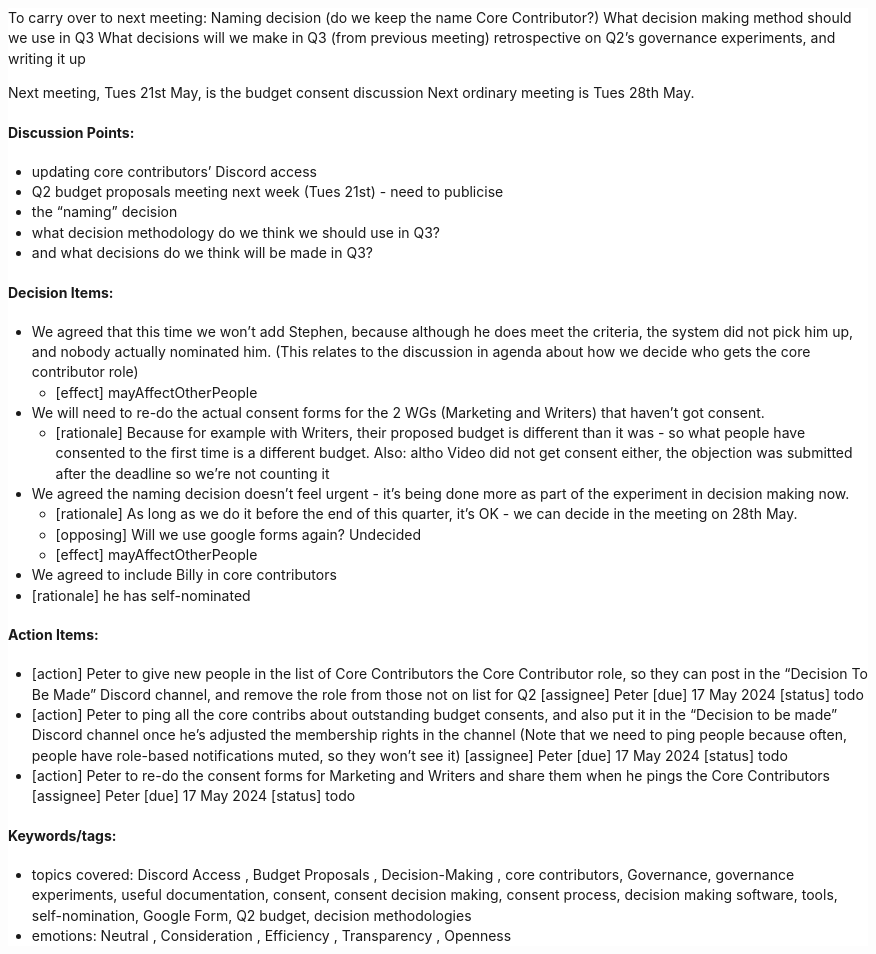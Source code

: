 To carry over to next meeting:
Naming decision (do we keep the name Core Contributor?)
What decision making method should we use in Q3
What decisions will we make in Q3
(from previous meeting) retrospective on Q2’s governance experiments, and writing it up

Next meeting, Tues 21st May, is the budget consent discussion
Next ordinary meeting is Tues 28th May.




#### Discussion Points:
- updating core contributors’ Discord access
- Q2 budget proposals meeting next week (Tues 21st) - need to publicise
- the “naming” decision
- what decision methodology do we think we should use in Q3?
- and what decisions do we think will be made in Q3?

#### Decision Items:
- We agreed that this time we won’t add Stephen, because although he does meet the criteria, the system did not pick him up, and nobody actually nominated him. (This relates to the discussion in agenda about how we decide who gets the core contributor role)
  - [effect] mayAffectOtherPeople
- We will need to re-do the actual consent forms for the 2 WGs (Marketing and Writers) that haven’t got consent. 
  - [rationale] Because for example with Writers, their proposed budget is different than it was - so what people have consented to the first time is a different budget. Also: altho Video did not get consent either, the objection was submitted after the deadline so we’re not counting it
- We agreed the naming decision doesn’t feel urgent - it’s being done more as part of the experiment in decision making now. 
  - [rationale] As long as we do it before the end of this quarter, it’s OK - we can decide in the meeting on 28th May. 
  - [opposing] Will we use google forms again? Undecided
  - [effect] mayAffectOtherPeople
-  We agreed to include Billy in core contributors
  - [rationale] he has self-nominated

#### Action Items:
- [action]  Peter to give new people in the list of Core Contributors the Core Contributor role, so they can post in the “Decision To Be Made” Discord channel, and remove the role from those not on list for Q2 [assignee] Peter [due] 17 May 2024 [status] todo
- [action] Peter to ping all the core contribs about outstanding budget consents, and also put it in the “Decision to be made” Discord channel once he’s adjusted the membership rights in the channel (Note that we need to ping people because often, people have role-based notifications muted, so they won’t see it) [assignee] Peter [due] 17 May 2024 [status] todo
- [action] Peter to re-do the consent forms for Marketing and Writers and share them when he pings the Core Contributors [assignee] Peter [due] 17 May 2024 [status] todo

#### Keywords/tags:
- topics covered: Discord Access ,  Budget Proposals ,  Decision-Making , core contributors, Governance, governance experiments, useful documentation, consent, consent decision making, consent process, decision making software, tools, self-nomination, Google Form, Q2 budget, decision methodologies
- emotions: Neutral  , Consideration  , Efficiency  , Transparency  , Openness

